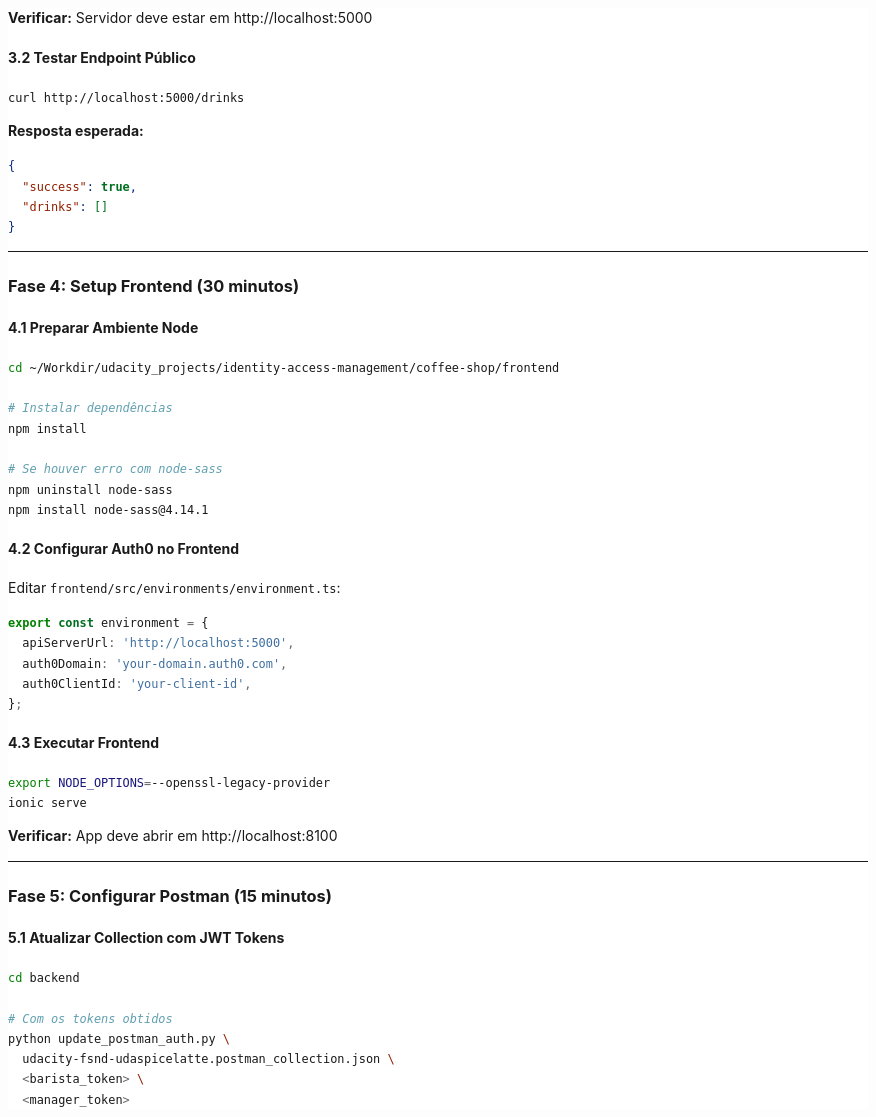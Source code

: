 **Verificar:** Servidor deve estar em http://localhost:5000

#### 3.2 Testar Endpoint Público
```bash
curl http://localhost:5000/drinks
```

**Resposta esperada:**
```json
{
  "success": true,
  "drinks": []
}
```

---

### Fase 4: Setup Frontend (30 minutos)

#### 4.1 Preparar Ambiente Node
```bash
cd ~/Workdir/udacity_projects/identity-access-management/coffee-shop/frontend

# Instalar dependências
npm install

# Se houver erro com node-sass
npm uninstall node-sass
npm install node-sass@4.14.1
```

#### 4.2 Configurar Auth0 no Frontend
Editar `frontend/src/environments/environment.ts`:

```typescript
export const environment = {
  apiServerUrl: 'http://localhost:5000',
  auth0Domain: 'your-domain.auth0.com',
  auth0ClientId: 'your-client-id',
};
```

#### 4.3 Executar Frontend
```bash
export NODE_OPTIONS=--openssl-legacy-provider
ionic serve
```

**Verificar:** App deve abrir em http://localhost:8100

---

### Fase 5: Configurar Postman (15 minutos)

#### 5.1 Atualizar Collection com JWT Tokens
```bash
cd backend

# Com os tokens obtidos
python update_postman_auth.py \
  udacity-fsnd-udaspicelatte.postman_collection.json \
  <barista_token> \
  <manager_token>
```
